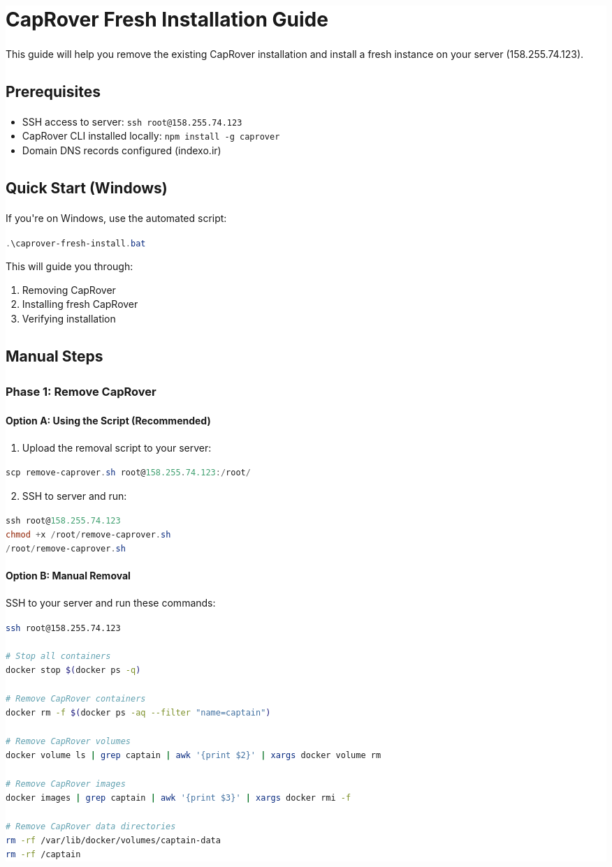 # CapRover Fresh Installation Guide

This guide will help you remove the existing CapRover installation and install a fresh instance on your server (158.255.74.123).

## Prerequisites

- SSH access to server: `ssh root@158.255.74.123`
- CapRover CLI installed locally: `npm install -g caprover`
- Domain DNS records configured (indexo.ir)

## Quick Start (Windows)

If you're on Windows, use the automated script:

```powershell
.\caprover-fresh-install.bat
```

This will guide you through:
1. Removing CapRover
2. Installing fresh CapRover
3. Verifying installation

## Manual Steps

### Phase 1: Remove CapRover

#### Option A: Using the Script (Recommended)

1. Upload the removal script to your server:
```powershell
scp remove-caprover.sh root@158.255.74.123:/root/
```

2. SSH to server and run:
```powershell
ssh root@158.255.74.123
chmod +x /root/remove-caprover.sh
/root/remove-caprover.sh
```

#### Option B: Manual Removal

SSH to your server and run these commands:

```bash
ssh root@158.255.74.123

# Stop all containers
docker stop $(docker ps -q)

# Remove CapRover containers
docker rm -f $(docker ps -aq --filter "name=captain")

# Remove CapRover volumes
docker volume ls | grep captain | awk '{print $2}' | xargs docker volume rm

# Remove CapRover images
docker images | grep captain | awk '{print $3}' | xargs docker rmi -f

# Remove CapRover data directories
rm -rf /var/lib/docker/volumes/captain-data
rm -rf /captain

```